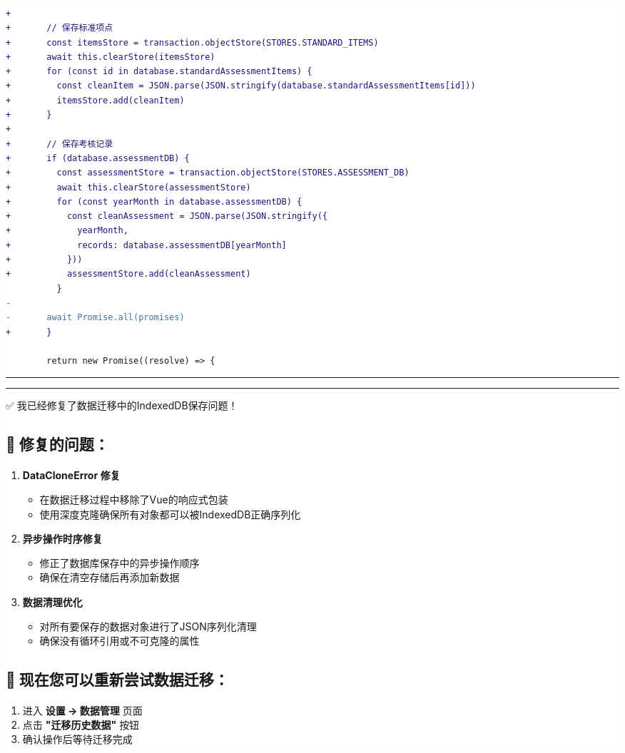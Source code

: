 ```diff
+       
+       // 保存标准项点
+       const itemsStore = transaction.objectStore(STORES.STANDARD_ITEMS)
+       await this.clearStore(itemsStore)
+       for (const id in database.standardAssessmentItems) {
+         const cleanItem = JSON.parse(JSON.stringify(database.standardAssessmentItems[id]))
+         itemsStore.add(cleanItem)
+       }
+       
+       // 保存考核记录
+       if (database.assessmentDB) {
+         const assessmentStore = transaction.objectStore(STORES.ASSESSMENT_DB)
+         await this.clearStore(assessmentStore)
+         for (const yearMonth in database.assessmentDB) {
+           const cleanAssessment = JSON.parse(JSON.stringify({
+             yearMonth,
+             records: database.assessmentDB[yearMonth]
+           }))
+           assessmentStore.add(cleanAssessment)
          }
-       
-       await Promise.all(promises)
+       }
        
        return new Promise((resolve) => {
```

---



---

✅ 我已经修复了数据迁移中的IndexedDB保存问题！

## 🔧 修复的问题：

1. **DataCloneError 修复**
   - 在数据迁移过程中移除了Vue的响应式包装
   - 使用深度克隆确保所有对象都可以被IndexedDB正确序列化

2. **异步操作时序修复**
   - 修正了数据库保存中的异步操作顺序
   - 确保在清空存储后再添加新数据

3. **数据清理优化**
   - 对所有要保存的数据对象进行了JSON序列化清理
   - 确保没有循环引用或不可克隆的属性

## 🚀 现在您可以重新尝试数据迁移：

1. 进入 **设置 → 数据管理** 页面
2. 点击 **"迁移历史数据"** 按钮
3. 确认操作后等待迁移完成
